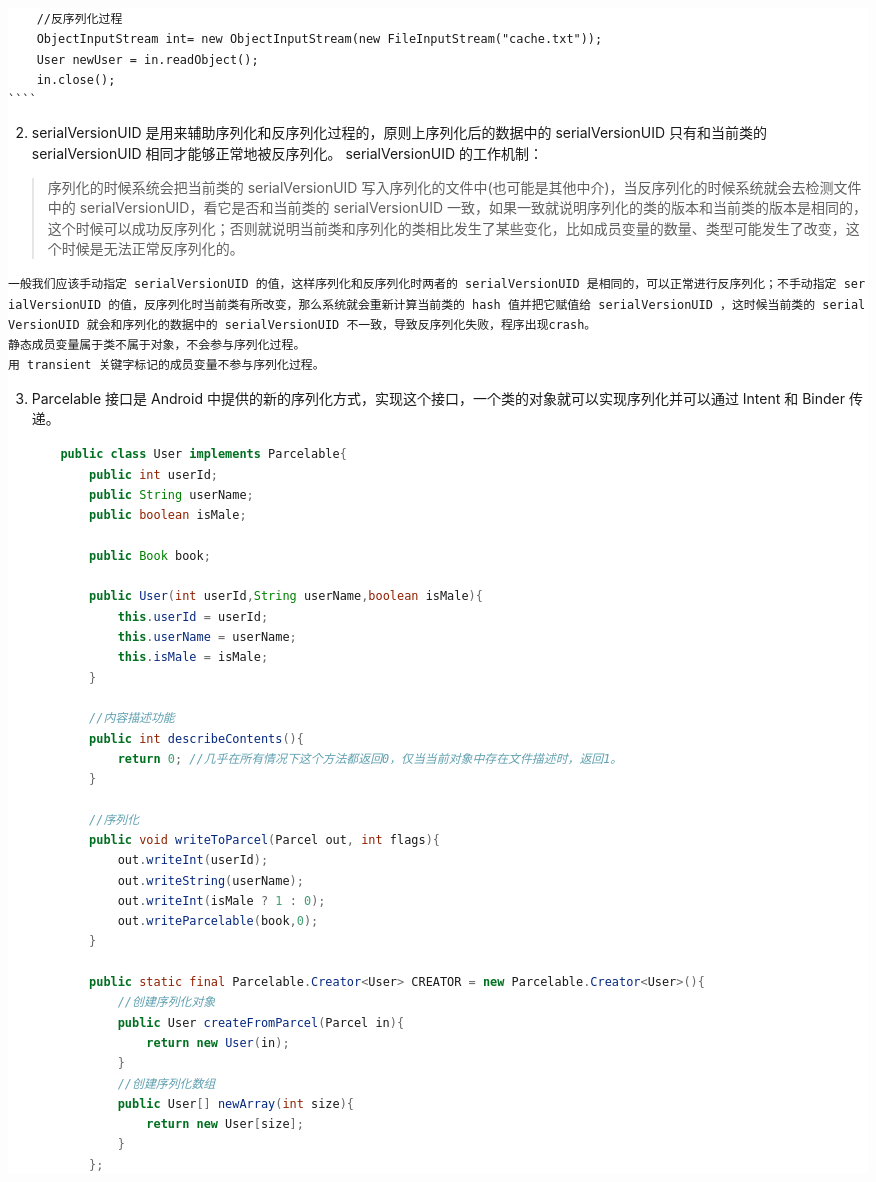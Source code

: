         //反序列化过程
        ObjectInputStream int= new ObjectInputStream(new FileInputStream("cache.txt"));
        User newUser = in.readObject();
        in.close();
    ````
2. serialVersionUID 是用来辅助序列化和反序列化过程的，原则上序列化后的数据中的 serialVersionUID 只有和当前类的 serialVersionUID 相同才能够正常地被反序列化。
serialVersionUID 的工作机制：
> 序列化的时候系统会把当前类的 serialVersionUID 写入序列化的文件中(也可能是其他中介)，当反序列化的时候系统就会去检测文件中的 serialVersionUID，看它是否和当前类的 serialVersionUID 一致，如果一致就说明序列化的类的版本和当前类的版本是相同的，这个时候可以成功反序列化；否则就说明当前类和序列化的类相比发生了某些变化，比如成员变量的数量、类型可能发生了改变，这个时候是无法正常反序列化的。

    一般我们应该手动指定 serialVersionUID 的值，这样序列化和反序列化时两者的 serialVersionUID 是相同的，可以正常进行反序列化；不手动指定 serialVersionUID 的值，反序列化时当前类有所改变，那么系统就会重新计算当前类的 hash 值并把它赋值给 serialVersionUID ，这时候当前类的 serialVersionUID 就会和序列化的数据中的 serialVersionUID 不一致，导致反序列化失败，程序出现crash。
    静态成员变量属于类不属于对象，不会参与序列化过程。
    用 transient 关键字标记的成员变量不参与序列化过程。

3. Parcelable 接口是 Android 中提供的新的序列化方式，实现这个接口，一个类的对象就可以实现序列化并可以通过 Intent 和 Binder 传递。
    ````java
        public class User implements Parcelable{
            public int userId;
            public String userName;
            public boolean isMale;

            public Book book;

            public User(int userId,String userName,boolean isMale){
                this.userId = userId;
                this.userName = userName;
                this.isMale = isMale;
            }

            //内容描述功能
            public int describeContents(){
                return 0; //几乎在所有情况下这个方法都返回0，仅当当前对象中存在文件描述时，返回1。
            }

            //序列化
            public void writeToParcel(Parcel out, int flags){
                out.writeInt(userId);
                out.writeString(userName);
                out.writeInt(isMale ? 1 : 0);
                out.writeParcelable(book,0);
            }

            public static final Parcelable.Creator<User> CREATOR = new Parcelable.Creator<User>(){
                //创建序列化对象
                public User createFromParcel(Parcel in){
                    return new User(in);
                }
                //创建序列化数组
                public User[] newArray(int size){
                    return new User[size];
                }
            };
